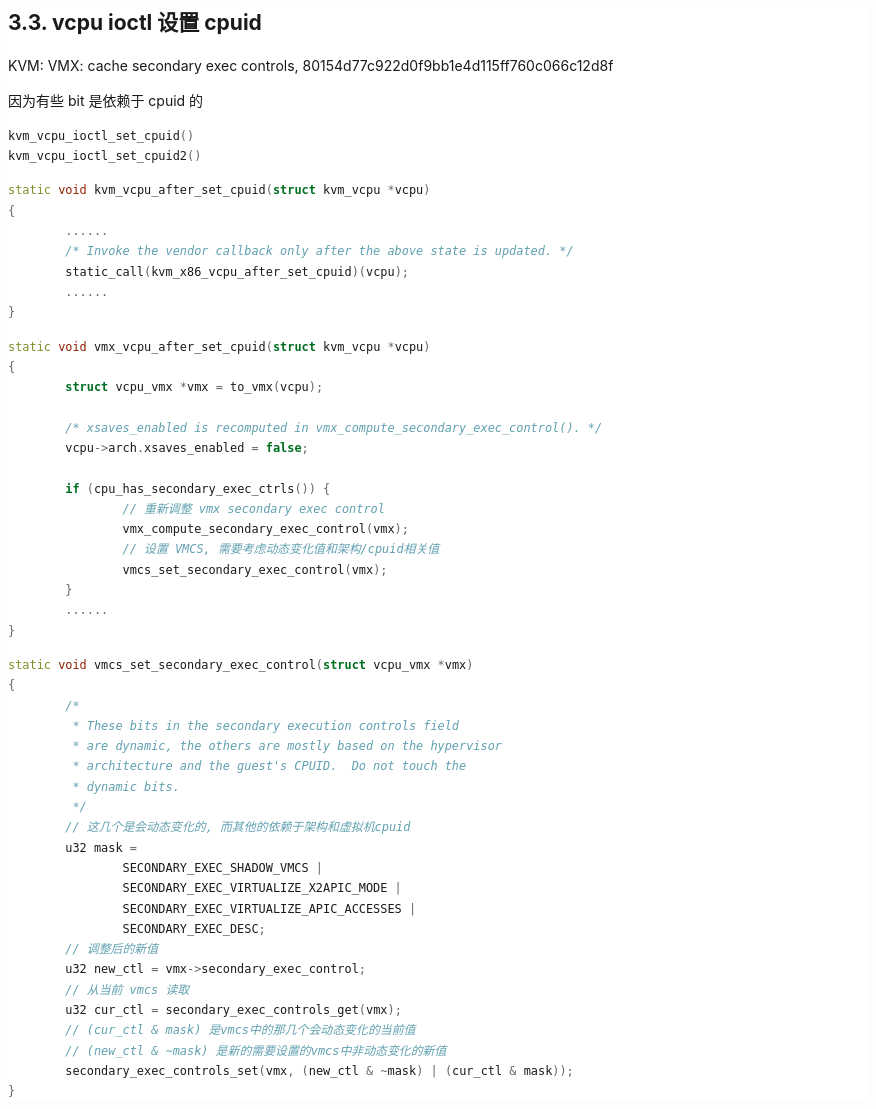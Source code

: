 ## 3.3. vcpu ioctl 设置 cpuid

KVM: VMX: cache secondary exec controls, 80154d77c922d0f9bb1e4d115ff760c066c12d8f

因为有些 bit 是依赖于 cpuid 的

```cpp
kvm_vcpu_ioctl_set_cpuid()
kvm_vcpu_ioctl_set_cpuid2()
```

```cpp
static void kvm_vcpu_after_set_cpuid(struct kvm_vcpu *vcpu)
{
        ......
        /* Invoke the vendor callback only after the above state is updated. */
        static_call(kvm_x86_vcpu_after_set_cpuid)(vcpu);
        ......
}
```

```cpp
static void vmx_vcpu_after_set_cpuid(struct kvm_vcpu *vcpu)
{
        struct vcpu_vmx *vmx = to_vmx(vcpu);

        /* xsaves_enabled is recomputed in vmx_compute_secondary_exec_control(). */
        vcpu->arch.xsaves_enabled = false;

        if (cpu_has_secondary_exec_ctrls()) {
                // 重新调整 vmx secondary exec control
                vmx_compute_secondary_exec_control(vmx);
                // 设置 VMCS, 需要考虑动态变化值和架构/cpuid相关值
                vmcs_set_secondary_exec_control(vmx);
        }
        ......
}
```

```cpp
static void vmcs_set_secondary_exec_control(struct vcpu_vmx *vmx)
{
        /*
         * These bits in the secondary execution controls field
         * are dynamic, the others are mostly based on the hypervisor
         * architecture and the guest's CPUID.  Do not touch the
         * dynamic bits.
         */
        // 这几个是会动态变化的, 而其他的依赖于架构和虚拟机cpuid
        u32 mask =
                SECONDARY_EXEC_SHADOW_VMCS |
                SECONDARY_EXEC_VIRTUALIZE_X2APIC_MODE |
                SECONDARY_EXEC_VIRTUALIZE_APIC_ACCESSES |
                SECONDARY_EXEC_DESC;
        // 调整后的新值
        u32 new_ctl = vmx->secondary_exec_control;
        // 从当前 vmcs 读取
        u32 cur_ctl = secondary_exec_controls_get(vmx);
        // (cur_ctl & mask) 是vmcs中的那几个会动态变化的当前值
        // (new_ctl & ~mask) 是新的需要设置的vmcs中非动态变化的新值
        secondary_exec_controls_set(vmx, (new_ctl & ~mask) | (cur_ctl & mask));
}
```

